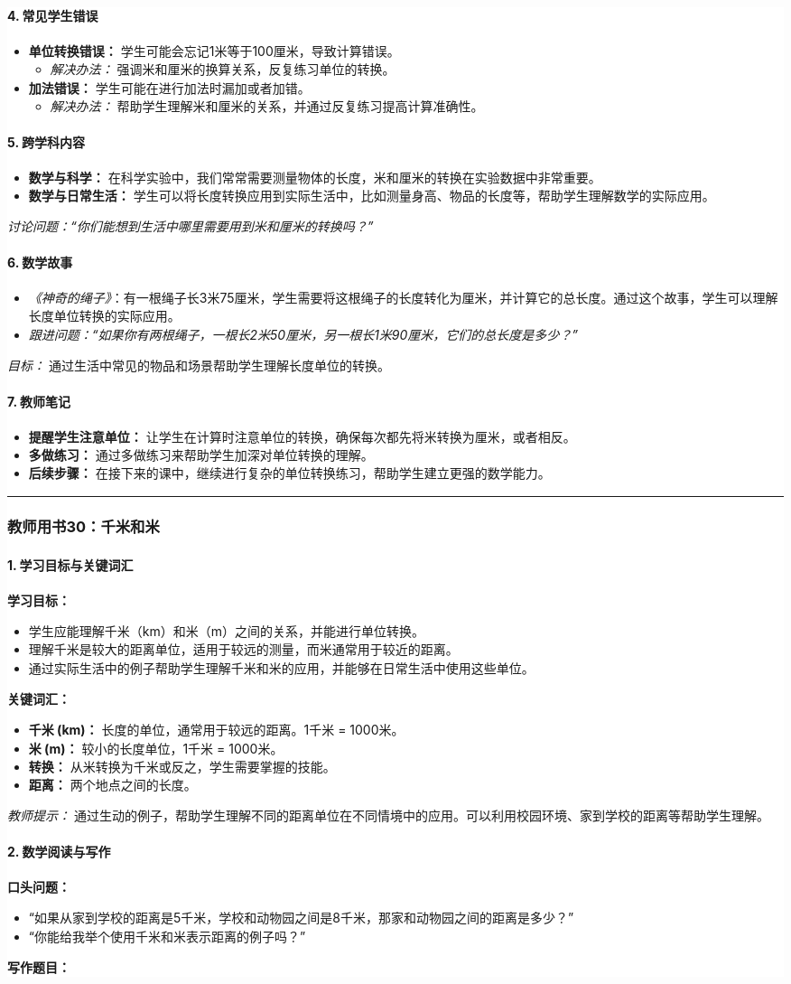 
#### 4. **常见学生错误**

   - **单位转换错误：** 学生可能会忘记1米等于100厘米，导致计算错误。
     - *解决办法：* 强调米和厘米的换算关系，反复练习单位的转换。
   - **加法错误：** 学生可能在进行加法时漏加或者加错。
     - *解决办法：* 帮助学生理解米和厘米的关系，并通过反复练习提高计算准确性。

#### 5. **跨学科内容**

   - **数学与科学：** 在科学实验中，我们常常需要测量物体的长度，米和厘米的转换在实验数据中非常重要。
   - **数学与日常生活：** 学生可以将长度转换应用到实际生活中，比如测量身高、物品的长度等，帮助学生理解数学的实际应用。

   *讨论问题：“你们能想到生活中哪里需要用到米和厘米的转换吗？”*

#### 6. **数学故事**

   - *《神奇的绳子》*：有一根绳子长3米75厘米，学生需要将这根绳子的长度转化为厘米，并计算它的总长度。通过这个故事，学生可以理解长度单位转换的实际应用。
   - *跟进问题：“如果你有两根绳子，一根长2米50厘米，另一根长1米90厘米，它们的总长度是多少？”*

   *目标：* 通过生活中常见的物品和场景帮助学生理解长度单位的转换。

#### 7. **教师笔记**

   - **提醒学生注意单位：** 让学生在计算时注意单位的转换，确保每次都先将米转换为厘米，或者相反。
   - **多做练习：** 通过多做练习来帮助学生加深对单位转换的理解。
   - **后续步骤：** 在接下来的课中，继续进行复杂的单位转换练习，帮助学生建立更强的数学能力。

---

###  教师用书30：千米和米

#### 1. **学习目标与关键词汇**

   **学习目标：**

   - 学生应能理解千米（km）和米（m）之间的关系，并能进行单位转换。
   - 理解千米是较大的距离单位，适用于较远的测量，而米通常用于较近的距离。
   - 通过实际生活中的例子帮助学生理解千米和米的应用，并能够在日常生活中使用这些单位。

   **关键词汇：**

   - **千米 (km)：** 长度的单位，通常用于较远的距离。1千米 = 1000米。
   - **米 (m)：** 较小的长度单位，1千米 = 1000米。
   - **转换：** 从米转换为千米或反之，学生需要掌握的技能。
   - **距离：** 两个地点之间的长度。

   *教师提示：* 通过生动的例子，帮助学生理解不同的距离单位在不同情境中的应用。可以利用校园环境、家到学校的距离等帮助学生理解。

#### 2. **数学阅读与写作**

   **口头问题：**

   - “如果从家到学校的距离是5千米，学校和动物园之间是8千米，那家和动物园之间的距离是多少？”
   - “你能给我举个使用千米和米表示距离的例子吗？”

   **写作题目：**
